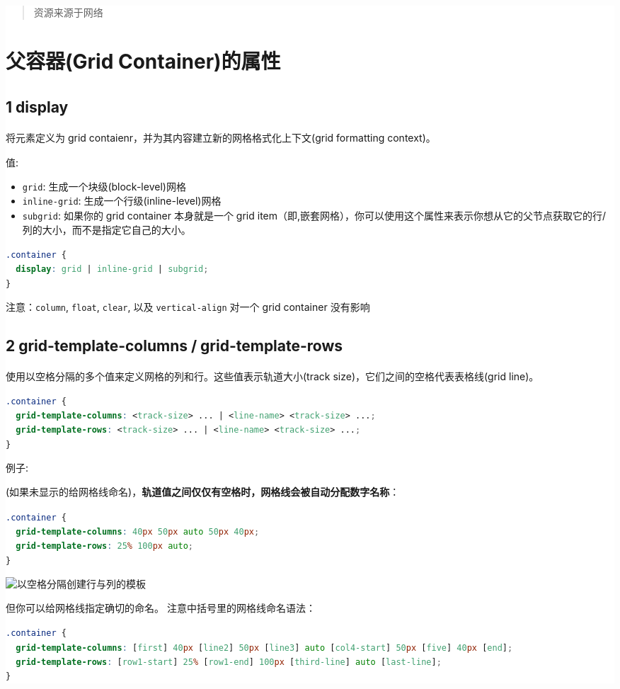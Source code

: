 > 资源来源于网络

# 父容器(Grid Container)的属性


## 1 display

将元素定义为 grid contaienr，并为其内容建立新的网格格式化上下文(grid formatting context)。

值:

* `grid`:  生成一个块级(block-level)网格
* `inline-grid`:  生成一个行级(inline-level)网格
* `subgrid`:  如果你的 grid container 本身就是一个 grid item（即,嵌套网格），你可以使用这个属性来表示你想从它的父节点获取它的行/列的大小，而不是指定它自己的大小。

```css
.container {
  display: grid | inline-grid | subgrid;
}
```

注意：`column`, `float`, `clear`, 以及 `vertical-align` 对一个 grid container 没有影响

## 2 grid-template-columns / grid-template-rows

使用以空格分隔的多个值来定义网格的列和行。这些值表示轨道大小(track size)，它们之间的空格代表表格线(grid line)。

```css
.container {
  grid-template-columns: <track-size> ... | <line-name> <track-size> ...;
  grid-template-rows: <track-size> ... | <line-name> <track-size> ...;
}
```

例子:

(如果未显示的给网格线命名)，**轨道值之间仅仅有空格时，网格线会被自动分配数字名称**：

```css
.container {
  grid-template-columns: 40px 50px auto 50px 40px;
  grid-template-rows: 25% 100px auto;
}
```

![以空格分隔创建行与列的模板](./images/grid_template_columns:rows.jpeg)

但你可以给网格线指定确切的命名。 注意中括号里的网格线命名语法：

```css
.container {
  grid-template-columns: [first] 40px [line2] 50px [line3] auto [col4-start] 50px [five] 40px [end];
  grid-template-rows: [row1-start] 25% [row1-end] 100px [third-line] auto [last-line];
}
```
